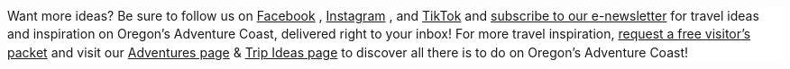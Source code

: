 Want more ideas? Be sure to follow us on [Facebook](https://www.facebook.com/OregonsAdventureCoast) , [Instagram](https://www.instagram.com/travelcoosbay) , and [TikTok](https://www.tiktok.com/@oregonsadventurecoast?lang=en) and [subscribe to our e-newsletter](http://eepurl.com/dhUxmX) for travel ideas and inspiration on Oregon’s Adventure Coast, delivered right to your inbox! For more travel inspiration, [request a free visitor’s packet](https://www.oregonsadventurecoast.com/contact/#contactform) and visit our [Adventures page](https://www.oregonsadventurecoast.com/adventures) & [Trip Ideas page](https://www.oregonsadventurecoast.com/tripideas) to discover all there is to do on Oregon’s Adventure Coast!